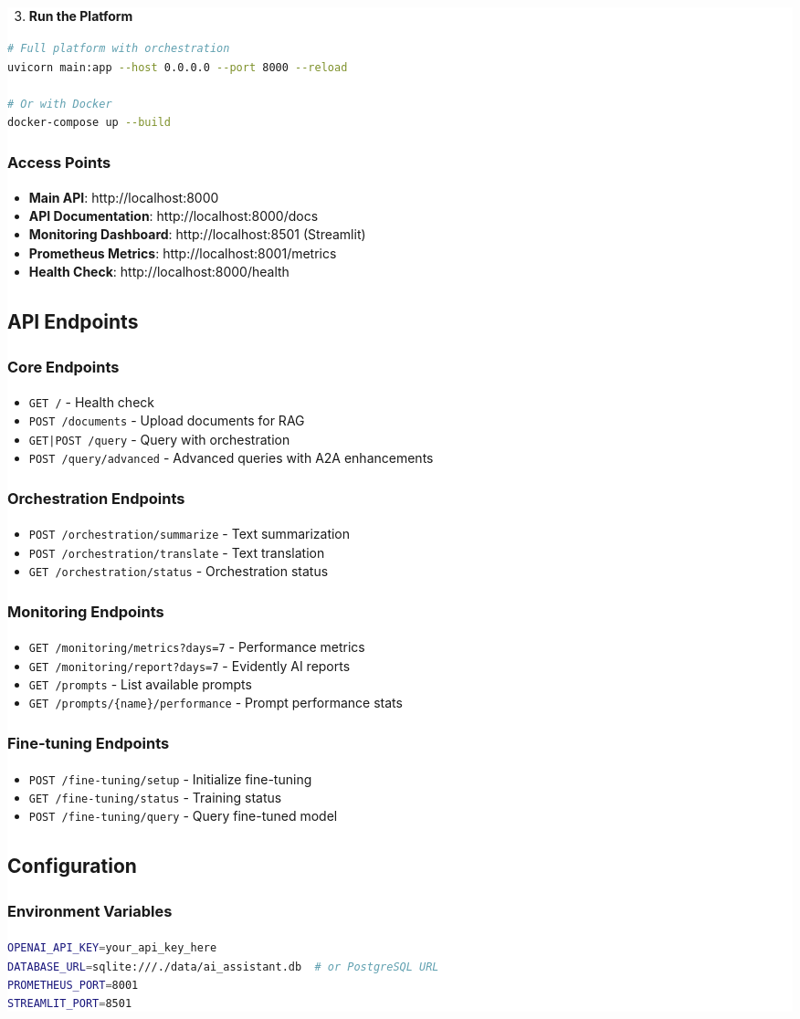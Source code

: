 3. **Run the Platform**
```bash
# Full platform with orchestration
uvicorn main:app --host 0.0.0.0 --port 8000 --reload

# Or with Docker
docker-compose up --build
```

### Access Points
- **Main API**: http://localhost:8000
- **API Documentation**: http://localhost:8000/docs
- **Monitoring Dashboard**: http://localhost:8501 (Streamlit)
- **Prometheus Metrics**: http://localhost:8001/metrics
- **Health Check**: http://localhost:8000/health

## API Endpoints

### Core Endpoints
- `GET /` - Health check
- `POST /documents` - Upload documents for RAG
- `GET|POST /query` - Query with orchestration
- `POST /query/advanced` - Advanced queries with A2A enhancements

### Orchestration Endpoints
- `POST /orchestration/summarize` - Text summarization
- `POST /orchestration/translate` - Text translation
- `GET /orchestration/status` - Orchestration status

### Monitoring Endpoints
- `GET /monitoring/metrics?days=7` - Performance metrics
- `GET /monitoring/report?days=7` - Evidently AI reports
- `GET /prompts` - List available prompts
- `GET /prompts/{name}/performance` - Prompt performance stats

### Fine-tuning Endpoints
- `POST /fine-tuning/setup` - Initialize fine-tuning
- `GET /fine-tuning/status` - Training status
- `POST /fine-tuning/query` - Query fine-tuned model

## Configuration

### Environment Variables
```bash
OPENAI_API_KEY=your_api_key_here
DATABASE_URL=sqlite:///./data/ai_assistant.db  # or PostgreSQL URL
PROMETHEUS_PORT=8001
STREAMLIT_PORT=8501
```

